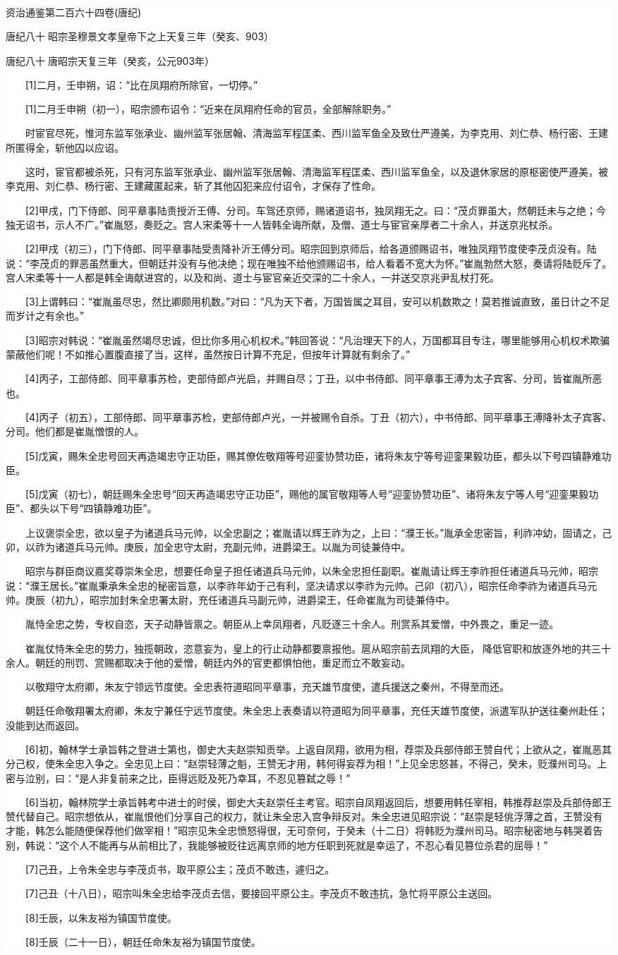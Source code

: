 资治通鉴第二百六十四卷(唐纪)



唐纪八十 昭宗圣穆景文孝皇帝下之上天复三年（癸亥、903）

唐纪八十 唐昭宗天复三年（癸亥，公元903年）

　　[1]二月，壬申朔，诏：“比在凤翔府所除官，一切停。”

　　[1]二月壬申朔（初一），昭宗颁布诏令：“近来在凤翔府任命的官员，全部解除职务。”

　　时宦官尽死，惟河东监军张承业、幽州监军张居翰、清海监军程匡柔、西川监军鱼全及致仕严遵美，为李克用、刘仁恭、杨行密、王建所匿得全，斩他囚以应诏。

　　这时，宦官都被杀死，只有河东监军张承业、幽州监军张居翰、清海监军程匡柔、西川监军鱼全，以及退休家居的原枢密使严遵美，被李克用、刘仁恭、杨行密、王建藏匿起来，斩了其他囚犯来应付诏令，才保存了性命。

　　[2]甲戌，门下侍郎、同平章事陆责授沂王傅、分司。车驾还京师，赐诸道诏书，独凤翔无之。曰：“茂贞罪虽大，然朝廷未与之绝；今独无诏书，示人不广。”崔胤怒，奏贬之。宫人宋柔等十一人皆韩全诲所献，及僧、道士与宦官亲厚者二十余人，并送京兆杖杀。

　　[2]甲戌（初三），门下侍郎、同平章事陆受责降补沂王傅分司。昭宗回到京师后，给各道颁赐诏书，唯独凤翔节度使李茂贞没有。陆说：“李茂贞的罪恶虽然重大，但朝廷并没有与他决绝；现在唯独不给他颁赐诏书，给人看着不宽大为怀。”崔胤勃然大怒，奏请将陆贬斥了。宫人宋柔等十一人都是韩全诲献进宫的，以及和尚、道士与宦官亲近交深的二十余人，一并送交京兆尹乱杖打死。

　　[3]上谓韩曰：“崔胤虽尽忠，然比卿颇用机数。”对曰：“凡为天下者，万国皆属之耳目，安可以机数欺之！莫若推诚直致，虽日计之不足而岁计之有余也。”

　　[3]昭宗对韩说：“崔胤虽然竭尽忠诚，但比你多用心机权术。”韩回答说：“凡治理天下的人，万国都耳目专注，哪里能够用心机权术欺骗蒙蔽他们呢！不如推心置腹直接了当，这样，虽然按日计算不充足，但按年计算就有剩余了。”

　　[4]丙子，工部侍郎、同平章事苏检，吏部侍郎卢光启，并赐自尽；丁丑，以中书侍郎、同平章事王溥为太子宾客、分司，皆崔胤所恶也。

　　[4]丙子（初五），工部侍郎、同平章事苏检，吏部侍郎卢光，一并被赐令自杀。丁丑（初六），中书侍郎、同平章事王溥降补太子宾客、分司。他们都是崔胤憎恨的人。

　　[5]戊寅，赐朱全忠号回天再造竭忠守正功臣，赐其僚佐敬翔等号迎銮协赞功臣，诸将朱友宁等号迎銮果毅功臣，都头以下号四镇静难功臣。

　　[5]戊寅（初七），朝廷赐朱全忠号“回天再造竭忠守正功臣”，赐他的属官敬翔等人号“迎銮协赞功臣”、诸将朱友宁等人号“迎銮果毅功臣”、都头以下号“四镇静难功臣”。

　　上议褒崇全忠，欲以皇子为诸道兵马元帅，以全忠副之；崔胤请以辉王祚为之，上曰：“濮王长。”胤承全忠密旨，利祚冲幼，固请之，己卯，以祚为诸道兵马元帅。庚辰，加全忠守太尉，充副元帅，进爵梁王。以胤为司徒兼侍中。

　　昭宗与群臣商议嘉奖尊崇朱全忠，想要任命皇子担任诸道兵马元帅，以朱全忠担任副职。崔胤请让辉王李祚担任诸道兵马元帅，昭宗说：“濮王居长。”崔胤秉承朱全忠的秘密旨意，以李祚年幼于己有利，坚决请求以李祚为元帅。己卯（初八），昭宗任命李祚为诸道兵马元帅。庚辰（初九），昭宗加封朱全忠署太尉，充任诸道兵马副元帅，进爵梁王，任命崔胤为司徒兼侍中。

　　胤恃全忠之势，专权自恣，天子动静皆禀之。朝臣从上幸凤翔者，凡贬逐三十余人。刑赏系其爱憎，中外畏之，重足一迹。

　　崔胤仗恃朱全忠的势力，独揽朝政，恣意妄为，皇上的行止动静都要禀报他。扈从昭宗前去凤翔的大臣， 降低官职和放逐外地的共三十余人。朝廷的刑罚、赏赐都取决于他的爱憎，朝廷内外的官吏都惧怕他，重足而立不敢妄动。

　　以敬翔守太府卿，朱友宁领远节度使。全忠表符道昭同平章事，充天雄节度使，遣兵援送之秦州，不得至而还。

　　朝廷任命敬翔署太府卿，朱友宁兼任宁远节度使。朱全忠上表奏请以符道昭为同平章事，充任天雄节度使，派遣军队护送往秦州赴任；没能到达而返回。

　　[6]初，翰林学士承旨韩之登进士第也，御史大夫赵崇知贡举。上返自凤翔，欲用为相，荐崇及兵部侍郎王赞自代；上欲从之，崔胤恶其分己权，使朱全忠入争之。全忠见上曰：“赵崇轻薄之魁，王赞无才用，韩何得妄荐为相！”上见全忠怒甚，不得己，癸未，贬濮州司马。上密与泣别，曰：“是人非复前来之比，臣得远贬及死乃幸耳，不忍见篡弑之辱！”

　　[6]当初，翰林院学士承旨韩考中进士的时侯，御史大夫赵崇任主考官。昭宗自凤翔返回后，想要用韩任宰相，韩推荐赵崇及兵部侍郎王赞代替自己。昭宗想依从，崔胤恨他们分享自己的权力，就让朱全忠入宫争辩反对。朱全忠进见昭宗说：“赵崇是轻佻浮薄之首，王赞没有才能，韩怎么能随便保荐他们做宰相！”昭宗见朱全忠愤怒得很，无可奈何，于癸未（十二日）将韩贬为濮州司马。昭宗秘密地与韩哭着告别，韩说：“这个人不能再与从前相比了，我能够被贬往远离京师的地方任职到死就是幸运了，不忍心看见篡位杀君的屈辱！”

　　[7]己丑，上令朱全忠与李茂贞书，取平原公主；茂贞不敢违，遽归之。

　　[7]己丑（十八日），昭宗叫朱全忠给李茂贞去信，要接回平原公主。李茂贞不敢违抗，急忙将平原公主送回。

　　[8]壬辰，以朱友裕为镇国节度使。

　　[8]壬辰（二十一日），朝廷任命朱友裕为镇国节度使。
